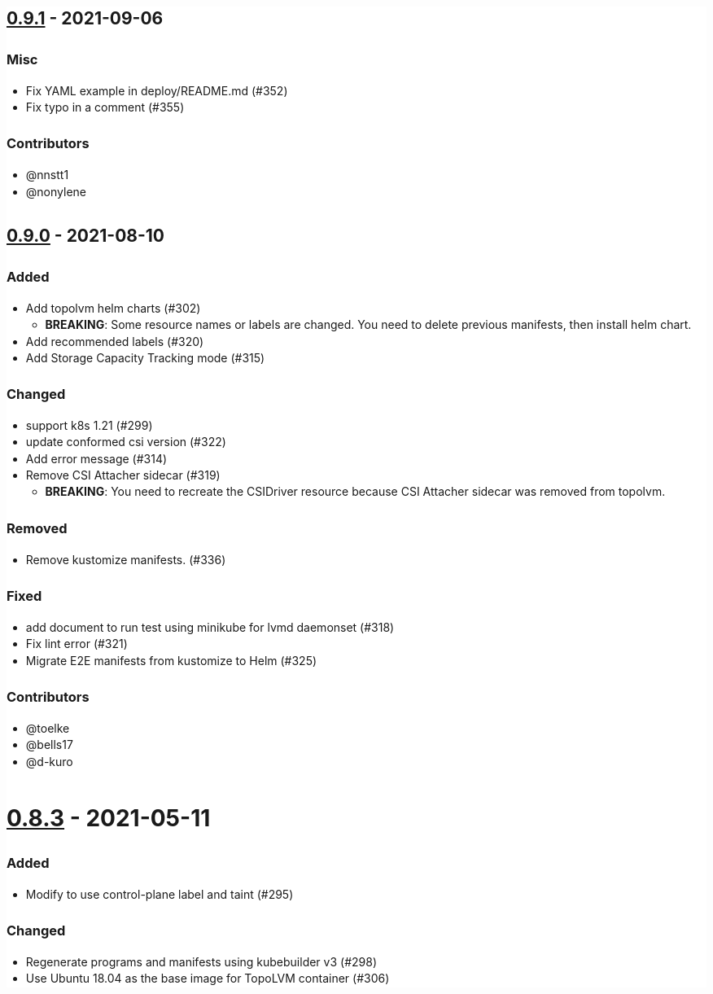 ## [0.9.1] - 2021-09-06

### Misc
- Fix YAML example in deploy/README.md (#352)
- Fix typo in a comment (#355)

### Contributors
- @nnstt1
- @nonylene

## [0.9.0] - 2021-08-10
### Added
- Add topolvm helm charts (#302)
  - **BREAKING**: Some resource names or labels are changed. You need to delete previous manifests, then install helm chart.
- Add recommended labels (#320)
- Add Storage Capacity Tracking mode (#315)

### Changed
- support k8s 1.21 (#299)
- update conformed csi version (#322)
- Add error message (#314)
- Remove CSI Attacher sidecar (#319)
  - **BREAKING**: You need to recreate the CSIDriver resource because CSI Attacher sidecar was removed from topolvm.

### Removed
- Remove kustomize manifests. (#336)

### Fixed
- add document to run test using minikube for lvmd daemonset (#318)
- Fix lint error (#321)
- Migrate E2E manifests from kustomize to Helm (#325)

### Contributors
- @toelke
- @bells17
- @d-kuro

# [0.8.3] - 2021-05-11

### Added
- Modify to use control-plane label and taint (#295)

### Changed
- Regenerate programs and manifests using kubebuilder v3 (#298)
- Use Ubuntu 18.04 as the base image for TopoLVM container (#306)


[Unreleased]: https://github.com/topolvm/topolvm/compare/v0.18.1...HEAD
[0.18.1]: https://github.com/topolvm/topolvm/compare/v0.18.0...v0.18.1
[0.18.0]: https://github.com/topolvm/topolvm/compare/v0.17.0...v0.18.0
[0.17.0]: https://github.com/topolvm/topolvm/compare/v0.16.0...v0.17.0
[0.16.0]: https://github.com/topolvm/topolvm/compare/v0.15.3...v0.16.0
[0.15.3]: https://github.com/topolvm/topolvm/compare/v0.15.2...v0.15.3
[0.15.2]: https://github.com/topolvm/topolvm/compare/v0.15.1...v0.15.2
[0.15.1]: https://github.com/topolvm/topolvm/compare/v0.15.0...v0.15.1
[0.15.0]: https://github.com/topolvm/topolvm/compare/v0.14.1...v0.15.0
[0.14.1]: https://github.com/topolvm/topolvm/compare/v0.14.0...v0.14.1
[0.14.0]: https://github.com/topolvm/topolvm/compare/v0.13.0...v0.14.0
[0.13.0]: https://github.com/topolvm/topolvm/compare/v0.12.0...v0.13.0
[0.12.0]: https://github.com/topolvm/topolvm/compare/v0.11.1...v0.12.0
[0.11.1]: https://github.com/topolvm/topolvm/compare/v0.11.0...v0.11.1
[0.11.0]: https://github.com/topolvm/topolvm/compare/v0.10.6...v0.11.0
[0.10.6]: https://github.com/topolvm/topolvm/compare/v0.10.5...v0.10.6
[0.10.5]: https://github.com/topolvm/topolvm/compare/v0.10.4...v0.10.5
[0.10.4]: https://github.com/topolvm/topolvm/compare/v0.10.3...v0.10.4
[0.10.3]: https://github.com/topolvm/topolvm/compare/v0.10.2...v0.10.3
[0.10.2]: https://github.com/topolvm/topolvm/compare/v0.10.1...v0.10.2
[0.10.1]: https://github.com/topolvm/topolvm/compare/v0.10.0...v0.10.1
[0.10.0]: https://github.com/topolvm/topolvm/compare/v0.9.2...v0.10.0
[0.9.2]: https://github.com/topolvm/topolvm/compare/v0.9.1...v0.9.2
[0.9.1]: https://github.com/topolvm/topolvm/compare/v0.9.0...v0.9.1
[0.9.0]: https://github.com/topolvm/topolvm/compare/v0.8.3...v0.9.0
[0.8.3]: https://github.com/topolvm/topolvm/compare/v0.8.2...v0.8.3
[0.8.2]: https://github.com/topolvm/topolvm/compare/v0.8.1...v0.8.2
[0.8.1]: https://github.com/topolvm/topolvm/compare/v0.8.0...v0.8.1
[0.8.0]: https://github.com/topolvm/topolvm/compare/v0.7.0...v0.8.0
[0.7.0]: https://github.com/topolvm/topolvm/compare/v0.6.0...v0.7.0
[0.6.0]: https://github.com/topolvm/topolvm/compare/v0.5.3...v0.6.0
[0.5.3]: https://github.com/topolvm/topolvm/compare/v0.5.2...v0.5.3
[0.5.2]: https://github.com/topolvm/topolvm/compare/v0.5.1...v0.5.2
[0.5.1]: https://github.com/topolvm/topolvm/compare/v0.5.0...v0.5.1
[0.5.0]: https://github.com/topolvm/topolvm/compare/v0.5.0-rc.1...v0.5.0
[0.5.0-rc.1]: https://github.com/topolvm/topolvm/compare/v0.4.8...v0.5.0-rc.1
[0.4.8]: https://github.com/topolvm/topolvm/compare/v0.4.7...v0.4.8
[0.4.7]: https://github.com/topolvm/topolvm/compare/v0.4.6...v0.4.7
[0.4.6]: https://github.com/topolvm/topolvm/compare/v0.4.5...v0.4.6
[0.4.5]: https://github.com/topolvm/topolvm/compare/v0.4.4...v0.4.5
[0.4.4]: https://github.com/topolvm/topolvm/compare/v0.4.3...v0.4.4
[0.4.3]: https://github.com/topolvm/topolvm/compare/v0.4.2...v0.4.3
[0.4.2]: https://github.com/topolvm/topolvm/compare/v0.4.1...v0.4.2
[0.4.1]: https://github.com/topolvm/topolvm/compare/v0.4.0...v0.4.1
[0.4.0]: https://github.com/topolvm/topolvm/compare/v0.3.0...v0.4.0
[0.3.0]: https://github.com/topolvm/topolvm/compare/v0.2.2...v0.3.0
[0.2.2]: https://github.com/topolvm/topolvm/compare/v0.2.1...v0.2.2
[0.2.1]: https://github.com/topolvm/topolvm/compare/v0.2.0...v0.2.1
[0.2.0]: https://github.com/topolvm/topolvm/compare/v0.1.2...v0.2.0
[0.1.2]: https://github.com/topolvm/topolvm/compare/v0.1.1...v0.1.2
[0.1.1]: https://github.com/topolvm/topolvm/compare/v0.1.0...v0.1.1
[0.1.0]: https://github.com/topolvm/topolvm/compare/8d34ac6690b0326d1c08be34f8f4667cff47e9c0...v0.1.0